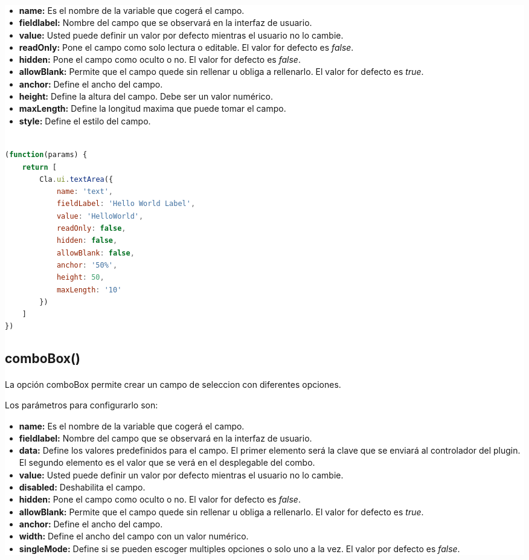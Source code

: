 - **name:** Es el nombre de la variable que cogerá el campo.
- **fieldlabel:** Nombre del campo que se observará en la interfaz de usuario.
- **value:** Usted puede definir un valor por defecto mientras el usuario no lo cambie.
- **readOnly:** Pone el campo como solo lectura o editable. El valor for defecto es *false*.
- **hidden:** Pone el campo como oculto o no. El valor for defecto es *false*.
- **allowBlank:** Permite que el campo quede sin rellenar u obliga a rellenarlo. El valor for defecto es *true*.
- **anchor:** Define el ancho del campo.
- **height:** Define la altura del campo. Debe ser un valor numérico.
- **maxLength:** Define la longitud maxima que puede tomar el campo.
- **style:** Define el estilo del campo.

```javascript

(function(params) {
    return [
        Cla.ui.textArea({
            name: 'text',
            fieldLabel: 'Hello World Label',
            value: 'HelloWorld',
            readOnly: false,
            hidden: false,
            allowBlank: false,
            anchor: '50%',
            height: 50,
            maxLength: '10'
        })
    ]
})

```

## comboBox()

La opción comboBox permite crear un campo de seleccion con  diferentes opciones.

Los parámetros para configurarlo son:

- **name:** Es el nombre de la variable que cogerá el campo.
- **fieldlabel:** Nombre del campo que se observará en la interfaz de usuario.
- **data:** Define los valores predefinidos para el campo. El primer elemento será la clave que se enviará al controlador
del plugin. El segundo elemento es el valor que se verá en el desplegable del combo.
- **value:** Usted puede definir un valor por defecto mientras el usuario no lo cambie.
- **disabled:** Deshabilita el campo.
- **hidden:** Pone el campo como oculto o no. El valor for defecto es *false*.
- **allowBlank:** Permite que el campo quede sin rellenar u obliga a rellenarlo. El valor for defecto es *true*.
- **anchor:** Define el ancho del campo.
- **width:** Define el ancho del campo con un valor numérico.
- **singleMode:** Define si se pueden escoger multiples opciones o solo uno a la vez. El valor por defecto es *false*.
